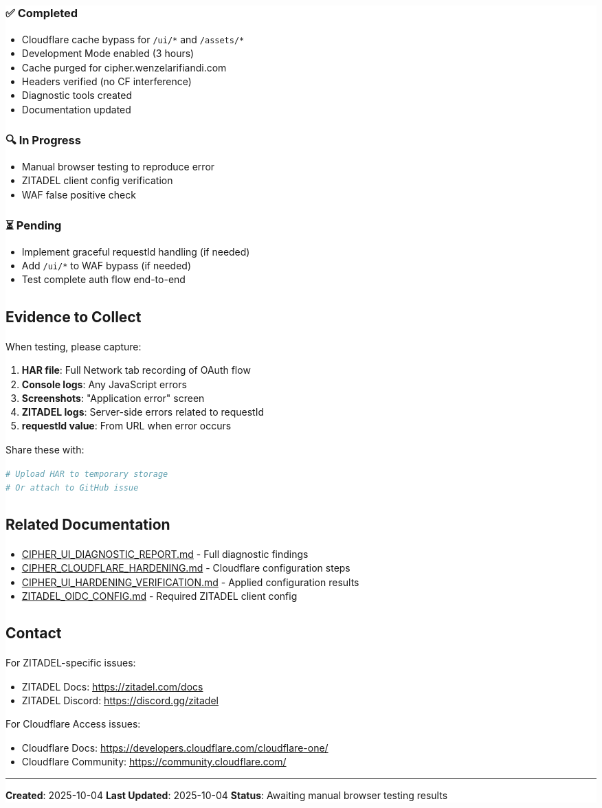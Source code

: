 ### ✅ Completed
- Cloudflare cache bypass for `/ui/*` and `/assets/*`
- Development Mode enabled (3 hours)
- Cache purged for cipher.wenzelarifiandi.com
- Headers verified (no CF interference)
- Diagnostic tools created
- Documentation updated

### 🔍 In Progress
- Manual browser testing to reproduce error
- ZITADEL client config verification
- WAF false positive check

### ⏳ Pending
- Implement graceful requestId handling (if needed)
- Add `/ui/*` to WAF bypass (if needed)
- Test complete auth flow end-to-end

## Evidence to Collect

When testing, please capture:
1. **HAR file**: Full Network tab recording of OAuth flow
2. **Console logs**: Any JavaScript errors
3. **Screenshots**: "Application error" screen
4. **ZITADEL logs**: Server-side errors related to requestId
5. **requestId value**: From URL when error occurs

Share these with:
```bash
# Upload HAR to temporary storage
# Or attach to GitHub issue
```

## Related Documentation

- [CIPHER_UI_DIAGNOSTIC_REPORT.md](CIPHER_UI_DIAGNOSTIC_REPORT.md) - Full diagnostic findings
- [CIPHER_CLOUDFLARE_HARDENING.md](CIPHER_CLOUDFLARE_HARDENING.md) - Cloudflare configuration steps
- [CIPHER_UI_HARDENING_VERIFICATION.md](CIPHER_UI_HARDENING_VERIFICATION.md) - Applied configuration results
- [ZITADEL_OIDC_CONFIG.md](ZITADEL_OIDC_CONFIG.md) - Required ZITADEL client config

## Contact

For ZITADEL-specific issues:
- ZITADEL Docs: https://zitadel.com/docs
- ZITADEL Discord: https://discord.gg/zitadel

For Cloudflare Access issues:
- Cloudflare Docs: https://developers.cloudflare.com/cloudflare-one/
- Cloudflare Community: https://community.cloudflare.com/

---

**Created**: 2025-10-04
**Last Updated**: 2025-10-04
**Status**: Awaiting manual browser testing results
